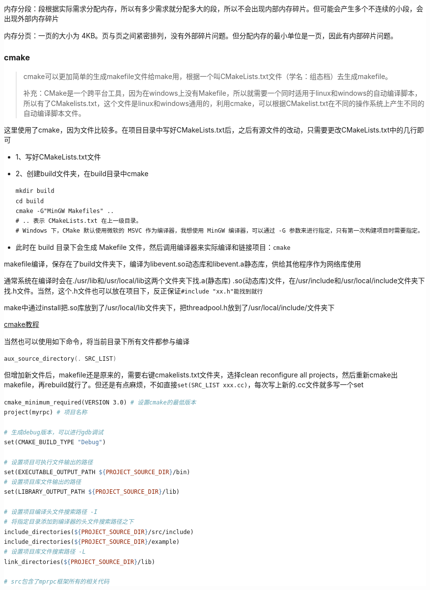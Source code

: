 

内存分段：段根据实际需求分配内存，所以有多少需求就分配多大的段，所以不会出现内部内存碎片。但可能会产生多个不连续的小段，会出现外部内存碎片

内存分页：一页的大小为 4KB。页与页之间紧密排列，没有外部碎片问题。但分配内存的最小单位是一页，因此有内部碎片问题。



### cmake

> ​	cmake可以更加简单的生成makefile文件给make用，根据一个叫CMakeLists.txt文件（学名：组态档）去生成makefile。
>
> ​	补充：CMake是一个跨平台工具，因为在windows上没有Makefile，所以就需要一个同时适用于linux和windows的自动编译脚本，所以有了CMakelists.txt，这个文件是linux和windows通用的，利用cmake，可以根据CMakelist.txt在不同的操作系统上产生不同的自动编译脚本文件。

​	这里使用了cmake，因为文件比较多。在项目目录中写好CMakeLists.txt后，之后有源文件的改动，只需要更改CMakeLists.txt中的几行即可

* 1、写好CMakeLists.txt文件

* 2、创建build文件夹，在build目录中cmake

  ```shell
  mkdir build
  cd build
  cmake -G"MinGW Makefiles" ..
  # .. 表示 CMakeLists.txt 在上一级目录。
  # Windows 下，CMake 默认使用微软的 MSVC 作为编译器，我想使用 MinGW 编译器，可以通过 -G 参数来进行指定，只有第一次构建项目时需要指定。
  ```

* 此时在 build 目录下会生成 Makefile 文件，然后调用编译器来实际编译和链接项目：`cmake`


makefile编译，保存在了build文件夹下，编译为libevent.so动态库和libevent.a静态库，供给其他程序作为网络库使用

通常系统在编译时会在./usr/lib和/usr/local/lib这两个文件夹下找.a(静态库) .so(动态库)文件，在/usr/include和/usr/local/include文件夹下找.h文件。当然，这个.h文件也可以放在项目下，反正保证`#include "xx.h"能找到就行`

make中通过install把.so库放到了/usr/local/lib文件夹下，把threadpool.h放到了/usr/local/include/文件夹下

[cmake教程](https://zhuanlan.zhihu.com/p/500002865)





当然也可以使用如下命令，将当前目录下所有文件都参与编译

```cpp
aux_source_directory(. SRC_LIST)
```

但增加新文件后，makefile还是原来的，需要右键cmakelists.txt文件夹，选择clean reconfigure all projects，然后重新cmake出makefile，再rebuild就行了。但还是有点麻烦，不如直接`set(SRC_LIST xxx.cc)`，每次写上新的.cc文件就多写一个set



```makefile
cmake_minimum_required(VERSION 3.0) # 设置cmake的最低版本
project(myrpc) # 项目名称

# 生成debug版本，可以进行gdb调试
set(CMAKE_BUILD_TYPE "Debug")

# 设置项目可执行文件输出的路径
set(EXECUTABLE_OUTPUT_PATH ${PROJECT_SOURCE_DIR}/bin)
# 设置项目库文件输出的路径
set(LIBRARY_OUTPUT_PATH ${PROJECT_SOURCE_DIR}/lib)

# 设置项目编译头文件搜索路径 -I
# 将指定目录添加到编译器的头文件搜索路径之下
include_directories(${PROJECT_SOURCE_DIR}/src/include)
include_directories(${PROJECT_SOURCE_DIR}/example)
# 设置项目库文件搜索路径 -L
link_directories(${PROJECT_SOURCE_DIR}/lib)

# src包含了mprpc框架所有的相关代码
```